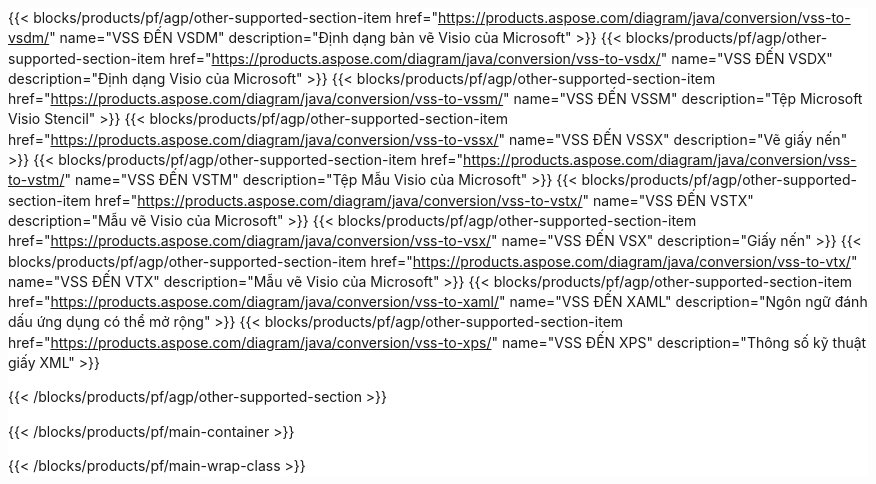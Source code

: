 {{< blocks/products/pf/agp/other-supported-section-item href="https://products.aspose.com/diagram/java/conversion/vss-to-vsdm/" name="VSS ĐẾN VSDM" description="Định dạng bản vẽ Visio của Microsoft" >}}
{{< blocks/products/pf/agp/other-supported-section-item href="https://products.aspose.com/diagram/java/conversion/vss-to-vsdx/" name="VSS ĐẾN VSDX" description="Định dạng Visio của Microsoft" >}}
{{< blocks/products/pf/agp/other-supported-section-item href="https://products.aspose.com/diagram/java/conversion/vss-to-vssm/" name="VSS ĐẾN VSSM" description="Tệp Microsoft Visio Stencil" >}}
{{< blocks/products/pf/agp/other-supported-section-item href="https://products.aspose.com/diagram/java/conversion/vss-to-vssx/" name="VSS ĐẾN VSSX" description="Vẽ giấy nến" >}}
{{< blocks/products/pf/agp/other-supported-section-item href="https://products.aspose.com/diagram/java/conversion/vss-to-vstm/" name="VSS ĐẾN VSTM" description="Tệp Mẫu Visio của Microsoft" >}}
{{< blocks/products/pf/agp/other-supported-section-item href="https://products.aspose.com/diagram/java/conversion/vss-to-vstx/" name="VSS ĐẾN VSTX" description="Mẫu vẽ Visio của Microsoft" >}}
{{< blocks/products/pf/agp/other-supported-section-item href="https://products.aspose.com/diagram/java/conversion/vss-to-vsx/" name="VSS ĐẾN VSX" description="Giấy nến" >}}
{{< blocks/products/pf/agp/other-supported-section-item href="https://products.aspose.com/diagram/java/conversion/vss-to-vtx/" name="VSS ĐẾN VTX" description="Mẫu vẽ Visio của Microsoft" >}}
{{< blocks/products/pf/agp/other-supported-section-item href="https://products.aspose.com/diagram/java/conversion/vss-to-xaml/" name="VSS ĐẾN XAML" description="Ngôn ngữ đánh dấu ứng dụng có thể mở rộng" >}}
{{< blocks/products/pf/agp/other-supported-section-item href="https://products.aspose.com/diagram/java/conversion/vss-to-xps/" name="VSS ĐẾN XPS" description="Thông số kỹ thuật giấy XML" >}}

{{< /blocks/products/pf/agp/other-supported-section >}}

{{< /blocks/products/pf/main-container >}}
    
{{< /blocks/products/pf/main-wrap-class >}}
